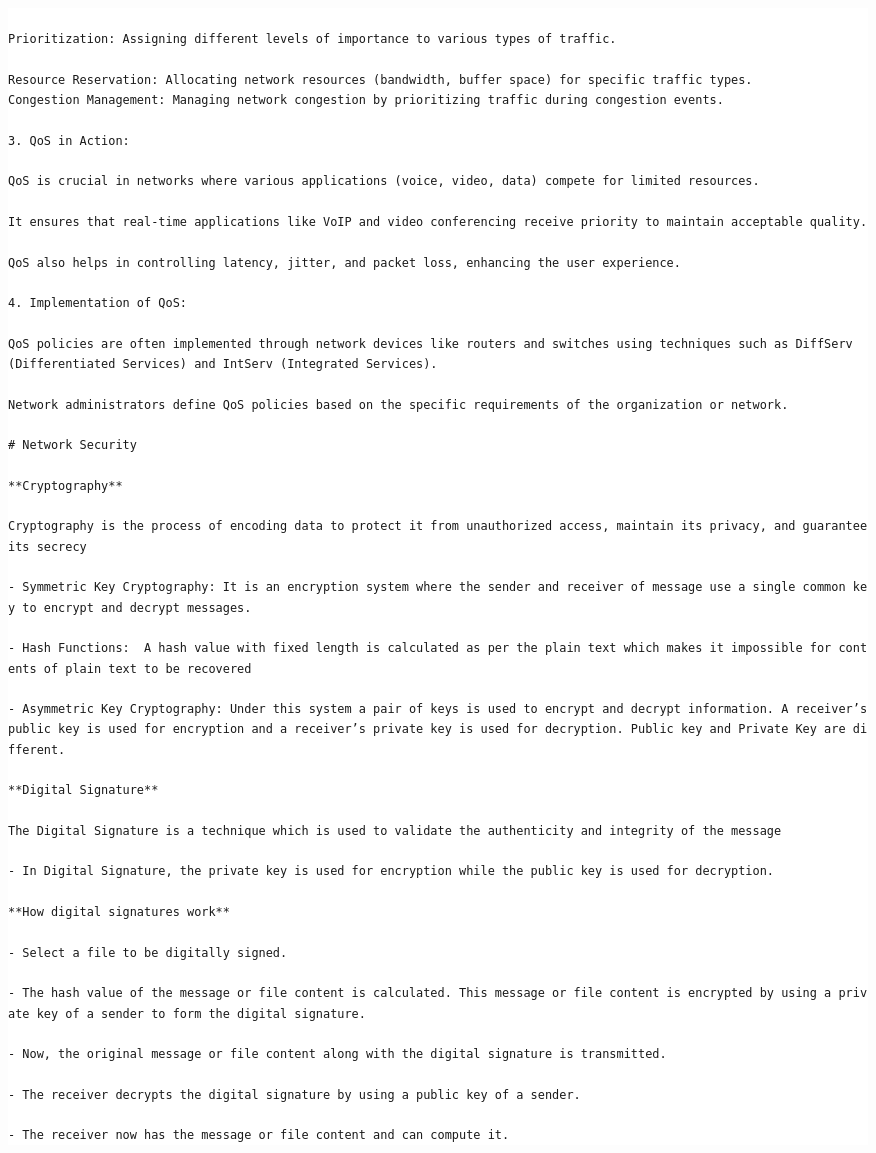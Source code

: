 ```

Prioritization: Assigning different levels of importance to various types of traffic.

Resource Reservation: Allocating network resources (bandwidth, buffer space) for specific traffic types.
Congestion Management: Managing network congestion by prioritizing traffic during congestion events.

3. QoS in Action:

QoS is crucial in networks where various applications (voice, video, data) compete for limited resources.

It ensures that real-time applications like VoIP and video conferencing receive priority to maintain acceptable quality.

QoS also helps in controlling latency, jitter, and packet loss, enhancing the user experience.

4. Implementation of QoS:

QoS policies are often implemented through network devices like routers and switches using techniques such as DiffServ (Differentiated Services) and IntServ (Integrated Services).

Network administrators define QoS policies based on the specific requirements of the organization or network.

# Network Security

**Cryptography**

Cryptography is the process of encoding data to protect it from unauthorized access, maintain its privacy, and guarantee its secrecy

- Symmetric Key Cryptography: It is an encryption system where the sender and receiver of message use a single common key to encrypt and decrypt messages.

- Hash Functions:  A hash value with fixed length is calculated as per the plain text which makes it impossible for contents of plain text to be recovered

- Asymmetric Key Cryptography: Under this system a pair of keys is used to encrypt and decrypt information. A receiver’s public key is used for encryption and a receiver’s private key is used for decryption. Public key and Private Key are different. 

**Digital Signature**

The Digital Signature is a technique which is used to validate the authenticity and integrity of the message

- In Digital Signature, the private key is used for encryption while the public key is used for decryption.

**How digital signatures work**

- Select a file to be digitally signed.

- The hash value of the message or file content is calculated. This message or file content is encrypted by using a private key of a sender to form the digital signature.

- Now, the original message or file content along with the digital signature is transmitted.

- The receiver decrypts the digital signature by using a public key of a sender.

- The receiver now has the message or file content and can compute it.
```